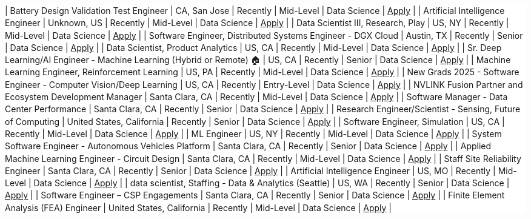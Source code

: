 | Battery Design Validation Test Engineer | CA, San Jose | Recently | Mid-Level | Data Science  | [Apply](https://www.aijobs.com/jobs/157685620-battery-design-validation-test-engineer) |
| Artificial Intelligence Engineer | Unknown, US | Recently | Mid-Level | Data Science  | [Apply](https://www.aijobs.com/jobs/158382405-artificial-intelligence-engineer) |
| Data Scientist III, Research, Play | US, NY | Recently | Mid-Level | Data Science  | [Apply](https://www.aijobs.com/jobs/156460950-data-scientist-iii-research-play) |
| Software Engineer, Distributed Systems Engineer - DGX Cloud | Austin, TX | Recently | Senior | Data Science  | [Apply](https://www.aijobs.com/jobs/153353702-senior-software-engineer-distributed-systems-engineer-dgx-cloud) |
| Data Scientist, Product Analytics | US, CA | Recently | Mid-Level | Data Science  | [Apply](https://www.aijobs.com/jobs/157159240-data-scientist-product-analytics) |
| Sr. Deep Learning/AI Engineer - Machine Learning (Hybrid or Remote) 🏠 | US, CA | Recently | Senior | Data Science  | [Apply](https://www.aijobs.com/jobs/158883741-sr-deep-learning-ai-engineer-machine-learning-hybrid-or-remote) |
| Machine Learning Engineer, Reinforcement Learning | US, PA | Recently | Mid-Level | Data Science  | [Apply](https://www.aijobs.com/jobs/157739000-machine-learning-engineer-reinforcement-learning) |
| New Grads 2025 - Software Engineer - Computer Vision/Deep Learning | US, CA | Recently | Entry-Level | Data Science  | [Apply](https://www.aijobs.com/jobs/157112959-new-grads-2025-software-engineer-computer-vision-deep-learning) |
| NVLINK Fusion Partner and Ecosystem Development Manager | Santa Clara, CA | Recently | Mid-Level | Data Science  | [Apply](https://www.aijobs.com/jobs/158183181-nvlink-fusion-partner-and-ecosystem-development-manager) |
| Software Manager - Data Center Performance | Santa Clara, CA | Recently | Senior | Data Science  | [Apply](https://www.aijobs.com/jobs/157490350-senior-software-manager-data-center-performance) |
| Research Engineer/Scientist - Sensing, Future of Computing | United States, California | Recently | Senior | Data Science  | [Apply](https://www.aijobs.com/jobs/156576634-senior-research-engineer-scientist-sensing-future-of-computing) |
| Software Engineer, Simulation | US, CA | Recently | Mid-Level | Data Science  | [Apply](https://www.aijobs.com/jobs/157275794-software-engineer-simulation) |
| ML Engineer | US, NY | Recently | Mid-Level | Data Science  | [Apply](https://www.aijobs.com/jobs/157379849-ml-engineer) |
| System Software Engineer - Autonomous Vehicles Platform | Santa Clara, CA | Recently | Senior | Data Science  | [Apply](https://www.aijobs.com/jobs/158626962-senior-system-software-engineer-autonomous-vehicles-platform) |
| Applied Machine Learning Engineer - Circuit Design | Santa Clara, CA | Recently | Mid-Level | Data Science  | [Apply](https://www.aijobs.com/jobs/158626967-applied-machine-learning-engineer-circuit-design) |
| Staff Site Reliability Engineer | Santa Clara, CA | Recently | Senior | Data Science  | [Apply](https://www.aijobs.com/jobs/156867212-principal-staff-site-reliability-engineer) |
| Artificial Intelligence Engineer | US, MO | Recently | Mid-Level | Data Science  | [Apply](https://www.aijobs.com/jobs/156826884-artificial-intelligence-engineer) |
| data scientist, Staffing - Data & Analytics (Seattle) | US, WA | Recently | Senior | Data Science  | [Apply](https://www.aijobs.com/jobs/156646075-senior-data-scientist-staffing-data-analytics-seattle) |
| Software Engineer – CSP Engagements | Santa Clara, CA | Recently | Senior | Data Science  | [Apply](https://www.aijobs.com/jobs/157490346-principal-software-engineer-csp-engagements) |
| Finite Element Analysis (FEA) Engineer | United States, California | Recently | Mid-Level | Data Science  | [Apply](https://www.aijobs.com/jobs/156868847-finite-element-analysis-fea-engineer) |
